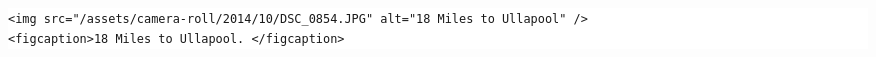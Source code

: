     <img src="/assets/camera-roll/2014/10/DSC_0854.JPG" alt="18 Miles to Ullapool" />
    <figcaption>18 Miles to Ullapool. </figcaption>
</figure>
